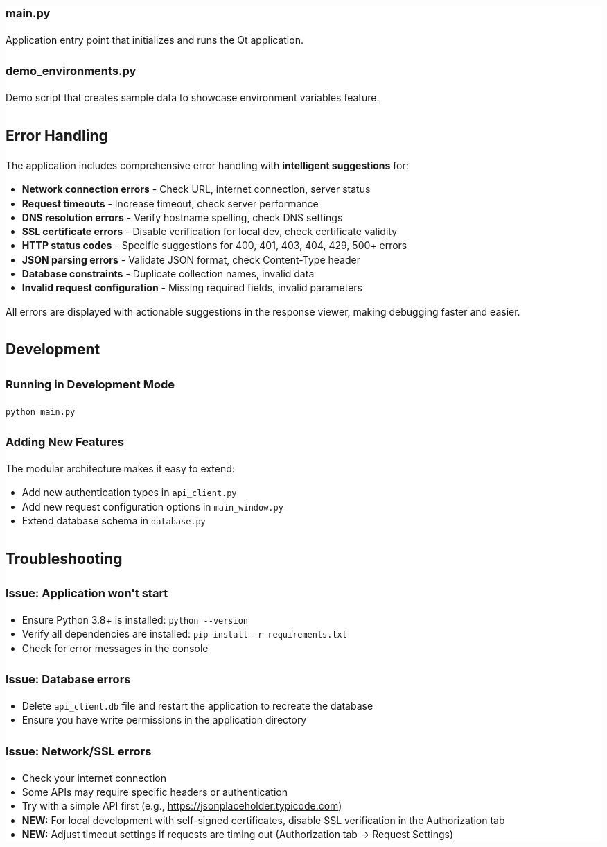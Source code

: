 ### main.py
Application entry point that initializes and runs the Qt application.

### demo_environments.py
Demo script that creates sample data to showcase environment variables feature.

## Error Handling

The application includes comprehensive error handling with **intelligent suggestions** for:
- **Network connection errors** - Check URL, internet connection, server status
- **Request timeouts** - Increase timeout, check server performance
- **DNS resolution errors** - Verify hostname spelling, check DNS settings
- **SSL certificate errors** - Disable verification for local dev, check certificate validity
- **HTTP status codes** - Specific suggestions for 400, 401, 403, 404, 429, 500+ errors
- **JSON parsing errors** - Validate JSON format, check Content-Type header
- **Database constraints** - Duplicate collection names, invalid data
- **Invalid request configuration** - Missing required fields, invalid parameters

All errors are displayed with actionable suggestions in the response viewer, making debugging faster and easier.

## Development

### Running in Development Mode

```bash
python main.py
```

### Adding New Features

The modular architecture makes it easy to extend:
- Add new authentication types in `api_client.py`
- Add new request configuration options in `main_window.py`
- Extend database schema in `database.py`

## Troubleshooting

### Issue: Application won't start
- Ensure Python 3.8+ is installed: `python --version`
- Verify all dependencies are installed: `pip install -r requirements.txt`
- Check for error messages in the console

### Issue: Database errors
- Delete `api_client.db` file and restart the application to recreate the database
- Ensure you have write permissions in the application directory

### Issue: Network/SSL errors
- Check your internet connection
- Some APIs may require specific headers or authentication
- Try with a simple API first (e.g., https://jsonplaceholder.typicode.com)
- **NEW:** For local development with self-signed certificates, disable SSL verification in the Authorization tab
- **NEW:** Adjust timeout settings if requests are timing out (Authorization tab → Request Settings)
